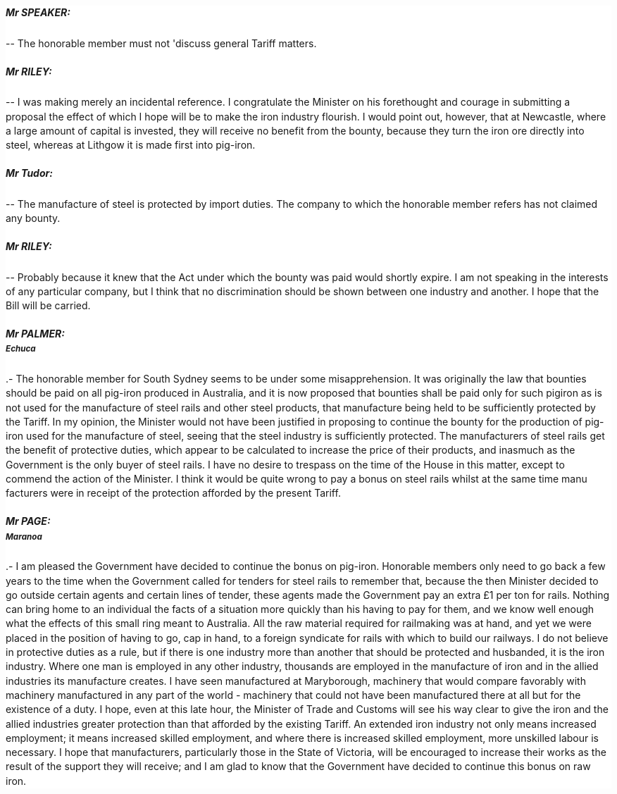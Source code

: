 ##### Mr SPEAKER:

-- The honorable member must not 'discuss general Tariff matters. 

##### Mr RILEY:

-- I was making merely an incidental reference. I congratulate the Minister on his forethought and courage in submitting a proposal the effect of which I hope will be to make the iron industry flourish. I would point out, however, that at Newcastle, where a large amount of capital is invested, they will receive no benefit from the bounty, because they turn the iron ore directly into steel, whereas at Lithgow it is made first into pig-iron. 

##### Mr Tudor:

-- The manufacture of steel is protected by import duties. The company to which the honorable member refers has not claimed any bounty. 

##### Mr RILEY:

-- Probably because it knew that the Act under which the bounty was paid would shortly expire. I am not speaking in the interests of any particular company, but I think that no discrimination should be shown between one industry and another. I hope that the Bill will be carried. 

##### Mr PALMER:<br><small class="text-muted">Echuca</small>

.- The honorable member for South Sydney seems to be under some misapprehension. It was originally the law that bounties should be paid on all pig-iron produced in Australia, and it is now proposed that bounties shall be paid only for such pigiron as is not used for the manufacture of steel rails and other steel products, that manufacture being held to be sufficiently protected by the Tariff. In my opinion, the Minister would not have been justified in proposing to continue the bounty for the production of pig-iron used for the manufacture of steel, seeing that the steel industry is sufficiently protected. The manufacturers of steel rails get the benefit of protective duties, which appear to be calculated to increase the price of their products, and inasmuch as the Government is the only buyer of steel rails. I have no desire to trespass on the time of the House in this matter, except to commend the action of the Minister. I think it would be quite wrong to pay a bonus on steel rails whilst at the same time manu facturers were in receipt of the protection afforded by the present Tariff. 

##### Mr PAGE:<br><small class="text-muted">Maranoa</small>

.- I am pleased the Government have decided to continue the bonus on pig-iron. Honorable members only need to go back a few years to the time when the Government called for tenders for steel rails to remember that, because the then Minister decided to go outside certain agents and certain lines of tender, these agents made the Government pay an extra £1 per ton for rails. Nothing can bring home to an individual the facts of a situation more quickly than his having to pay for them, and we know well enough what the effects of this small ring meant to Australia. All the raw material required for railmaking was at hand, and yet we were placed in the position of having to go, cap in hand, to a foreign syndicate for rails with which to build our railways. I do not believe in protective duties as a rule, but if there is one industry more than another that should be protected and husbanded, it is the iron industry. Where one man is employed in any other industry, thousands are employed in the manufacture of iron and in the allied industries its manufacture creates. I have seen manufactured at Maryborough, machinery that would compare favorably with machinery manufactured in any part of the world - machinery that could not have been manufactured there at all but for the existence of a duty. I hope, even at this late hour, the Minister of Trade and Customs will see his way clear to give the iron and the allied industries greater protection than that afforded by the existing Tariff. An extended iron industry not only means increased employment; it means increased skilled employment, and where there is increased skilled employment, more unskilled labour is necessary. I hope that manufacturers, particularly those in the State of Victoria, will be encouraged to increase their works as the result of the support they will receive; and I am glad to know that the Government have decided to continue this bonus on raw iron. 

